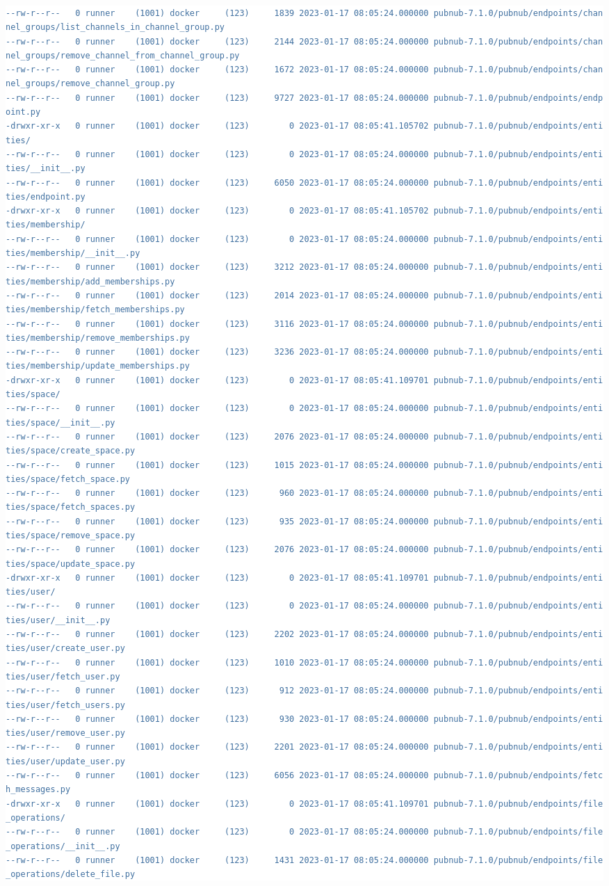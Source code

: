 ```diff
--rw-r--r--   0 runner    (1001) docker     (123)     1839 2023-01-17 08:05:24.000000 pubnub-7.1.0/pubnub/endpoints/channel_groups/list_channels_in_channel_group.py
--rw-r--r--   0 runner    (1001) docker     (123)     2144 2023-01-17 08:05:24.000000 pubnub-7.1.0/pubnub/endpoints/channel_groups/remove_channel_from_channel_group.py
--rw-r--r--   0 runner    (1001) docker     (123)     1672 2023-01-17 08:05:24.000000 pubnub-7.1.0/pubnub/endpoints/channel_groups/remove_channel_group.py
--rw-r--r--   0 runner    (1001) docker     (123)     9727 2023-01-17 08:05:24.000000 pubnub-7.1.0/pubnub/endpoints/endpoint.py
-drwxr-xr-x   0 runner    (1001) docker     (123)        0 2023-01-17 08:05:41.105702 pubnub-7.1.0/pubnub/endpoints/entities/
--rw-r--r--   0 runner    (1001) docker     (123)        0 2023-01-17 08:05:24.000000 pubnub-7.1.0/pubnub/endpoints/entities/__init__.py
--rw-r--r--   0 runner    (1001) docker     (123)     6050 2023-01-17 08:05:24.000000 pubnub-7.1.0/pubnub/endpoints/entities/endpoint.py
-drwxr-xr-x   0 runner    (1001) docker     (123)        0 2023-01-17 08:05:41.105702 pubnub-7.1.0/pubnub/endpoints/entities/membership/
--rw-r--r--   0 runner    (1001) docker     (123)        0 2023-01-17 08:05:24.000000 pubnub-7.1.0/pubnub/endpoints/entities/membership/__init__.py
--rw-r--r--   0 runner    (1001) docker     (123)     3212 2023-01-17 08:05:24.000000 pubnub-7.1.0/pubnub/endpoints/entities/membership/add_memberships.py
--rw-r--r--   0 runner    (1001) docker     (123)     2014 2023-01-17 08:05:24.000000 pubnub-7.1.0/pubnub/endpoints/entities/membership/fetch_memberships.py
--rw-r--r--   0 runner    (1001) docker     (123)     3116 2023-01-17 08:05:24.000000 pubnub-7.1.0/pubnub/endpoints/entities/membership/remove_memberships.py
--rw-r--r--   0 runner    (1001) docker     (123)     3236 2023-01-17 08:05:24.000000 pubnub-7.1.0/pubnub/endpoints/entities/membership/update_memberships.py
-drwxr-xr-x   0 runner    (1001) docker     (123)        0 2023-01-17 08:05:41.109701 pubnub-7.1.0/pubnub/endpoints/entities/space/
--rw-r--r--   0 runner    (1001) docker     (123)        0 2023-01-17 08:05:24.000000 pubnub-7.1.0/pubnub/endpoints/entities/space/__init__.py
--rw-r--r--   0 runner    (1001) docker     (123)     2076 2023-01-17 08:05:24.000000 pubnub-7.1.0/pubnub/endpoints/entities/space/create_space.py
--rw-r--r--   0 runner    (1001) docker     (123)     1015 2023-01-17 08:05:24.000000 pubnub-7.1.0/pubnub/endpoints/entities/space/fetch_space.py
--rw-r--r--   0 runner    (1001) docker     (123)      960 2023-01-17 08:05:24.000000 pubnub-7.1.0/pubnub/endpoints/entities/space/fetch_spaces.py
--rw-r--r--   0 runner    (1001) docker     (123)      935 2023-01-17 08:05:24.000000 pubnub-7.1.0/pubnub/endpoints/entities/space/remove_space.py
--rw-r--r--   0 runner    (1001) docker     (123)     2076 2023-01-17 08:05:24.000000 pubnub-7.1.0/pubnub/endpoints/entities/space/update_space.py
-drwxr-xr-x   0 runner    (1001) docker     (123)        0 2023-01-17 08:05:41.109701 pubnub-7.1.0/pubnub/endpoints/entities/user/
--rw-r--r--   0 runner    (1001) docker     (123)        0 2023-01-17 08:05:24.000000 pubnub-7.1.0/pubnub/endpoints/entities/user/__init__.py
--rw-r--r--   0 runner    (1001) docker     (123)     2202 2023-01-17 08:05:24.000000 pubnub-7.1.0/pubnub/endpoints/entities/user/create_user.py
--rw-r--r--   0 runner    (1001) docker     (123)     1010 2023-01-17 08:05:24.000000 pubnub-7.1.0/pubnub/endpoints/entities/user/fetch_user.py
--rw-r--r--   0 runner    (1001) docker     (123)      912 2023-01-17 08:05:24.000000 pubnub-7.1.0/pubnub/endpoints/entities/user/fetch_users.py
--rw-r--r--   0 runner    (1001) docker     (123)      930 2023-01-17 08:05:24.000000 pubnub-7.1.0/pubnub/endpoints/entities/user/remove_user.py
--rw-r--r--   0 runner    (1001) docker     (123)     2201 2023-01-17 08:05:24.000000 pubnub-7.1.0/pubnub/endpoints/entities/user/update_user.py
--rw-r--r--   0 runner    (1001) docker     (123)     6056 2023-01-17 08:05:24.000000 pubnub-7.1.0/pubnub/endpoints/fetch_messages.py
-drwxr-xr-x   0 runner    (1001) docker     (123)        0 2023-01-17 08:05:41.109701 pubnub-7.1.0/pubnub/endpoints/file_operations/
--rw-r--r--   0 runner    (1001) docker     (123)        0 2023-01-17 08:05:24.000000 pubnub-7.1.0/pubnub/endpoints/file_operations/__init__.py
--rw-r--r--   0 runner    (1001) docker     (123)     1431 2023-01-17 08:05:24.000000 pubnub-7.1.0/pubnub/endpoints/file_operations/delete_file.py
```
